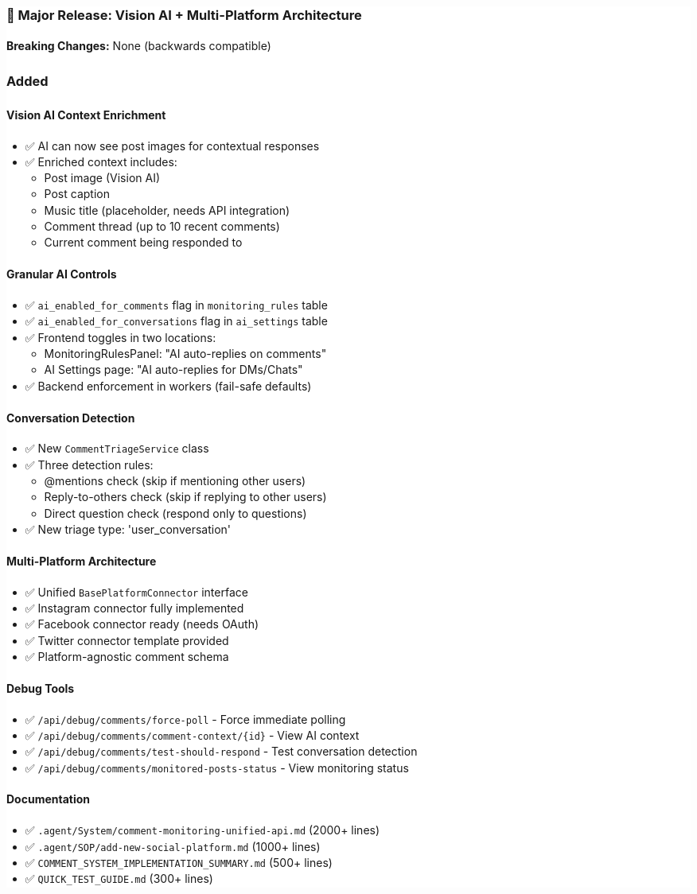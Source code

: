 ### 🎉 Major Release: Vision AI + Multi-Platform Architecture

**Breaking Changes:** None (backwards compatible)

### Added

#### Vision AI Context Enrichment
- ✅ AI can now see post images for contextual responses
- ✅ Enriched context includes:
  - Post image (Vision AI)
  - Post caption
  - Music title (placeholder, needs API integration)
  - Comment thread (up to 10 recent comments)
  - Current comment being responded to

#### Granular AI Controls
- ✅ `ai_enabled_for_comments` flag in `monitoring_rules` table
- ✅ `ai_enabled_for_conversations` flag in `ai_settings` table
- ✅ Frontend toggles in two locations:
  - MonitoringRulesPanel: "AI auto-replies on comments"
  - AI Settings page: "AI auto-replies for DMs/Chats"
- ✅ Backend enforcement in workers (fail-safe defaults)

#### Conversation Detection
- ✅ New `CommentTriageService` class
- ✅ Three detection rules:
  - @mentions check (skip if mentioning other users)
  - Reply-to-others check (skip if replying to other users)
  - Direct question check (respond only to questions)
- ✅ New triage type: 'user_conversation'

#### Multi-Platform Architecture
- ✅ Unified `BasePlatformConnector` interface
- ✅ Instagram connector fully implemented
- ✅ Facebook connector ready (needs OAuth)
- ✅ Twitter connector template provided
- ✅ Platform-agnostic comment schema

#### Debug Tools
- ✅ `/api/debug/comments/force-poll` - Force immediate polling
- ✅ `/api/debug/comments/comment-context/{id}` - View AI context
- ✅ `/api/debug/comments/test-should-respond` - Test conversation detection
- ✅ `/api/debug/comments/monitored-posts-status` - View monitoring status

#### Documentation
- ✅ `.agent/System/comment-monitoring-unified-api.md` (2000+ lines)
- ✅ `.agent/SOP/add-new-social-platform.md` (1000+ lines)
- ✅ `COMMENT_SYSTEM_IMPLEMENTATION_SUMMARY.md` (500+ lines)
- ✅ `QUICK_TEST_GUIDE.md` (300+ lines)
